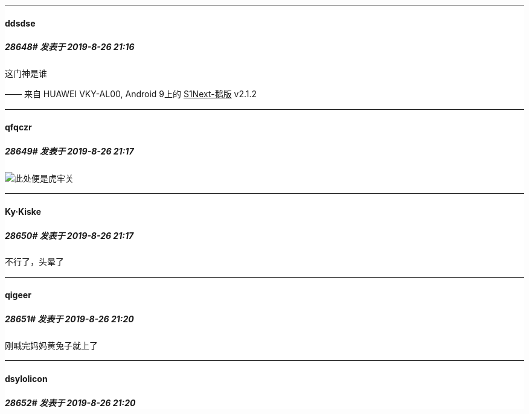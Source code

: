 

-----

####  ddsdse  
##### 28648#       发表于 2019-8-26 21:16




这门神是谁

—— 来自 HUAWEI VKY-AL00, Android 9上的 [S1Next-鹅版](https://github.com/ykrank/S1-Next/releases) v2.1.2







-----

####  qfqczr  
##### 28649#       发表于 2019-8-26 21:17



<img src="https://static.saraba1st.com/image/smiley/face2017/067.png" referrerpolicy="no-referrer">此处便是虎牢关







-----

####  Ky·Kiske  
##### 28650#       发表于 2019-8-26 21:17




不行了，头晕了







-----

####  qigeer  
##### 28651#       发表于 2019-8-26 21:20




刚喊完妈妈黄兔子就上了







-----

####  dsylolicon  
##### 28652#       发表于 2019-8-26 21:20
